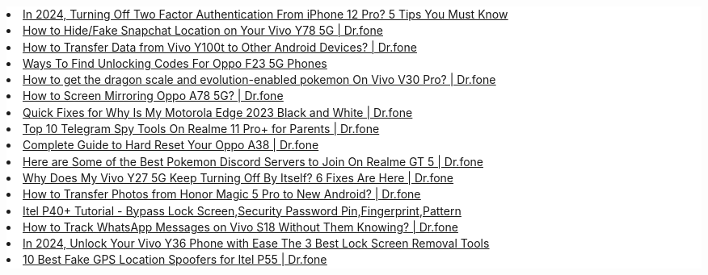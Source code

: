 <li><a href="https://apple-account.techidaily.com/in-2024-turning-off-two-factor-authentication-from-iphone-12-pro-5-tips-you-must-know-by-drfone-ios/"><u>In 2024, Turning Off Two Factor Authentication From iPhone 12 Pro? 5 Tips You Must Know</u></a></li>
<li><a href="https://location-social.techidaily.com/how-to-hidefake-snapchat-location-on-your-vivo-y78-5g-drfone-by-drfone-virtual-android/"><u>How to Hide/Fake Snapchat Location on Your Vivo Y78 5G | Dr.fone</u></a></li>
<li><a href="https://android-transfer.techidaily.com/how-to-transfer-data-from-vivo-y100t-to-other-android-devices-drfone-by-drfone-transfer-from-android-transfer-from-android/"><u>How to Transfer Data from Vivo Y100t to Other Android Devices? | Dr.fone</u></a></li>
<li><a href="https://sim-unlock.techidaily.com/ways-to-find-unlocking-codes-for-oppo-f23-5g-phones-by-drfone-android/"><u>Ways To Find Unlocking Codes For Oppo F23 5G Phones</u></a></li>
<li><a href="https://change-location.techidaily.com/how-to-get-the-dragon-scale-and-evolution-enabled-pokemon-on-vivo-v30-pro-drfone-by-drfone-virtual-android/"><u>How to get the dragon scale and evolution-enabled pokemon On Vivo V30 Pro? | Dr.fone</u></a></li>
<li><a href="https://screen-mirror.techidaily.com/how-to-screen-mirroring-oppo-a78-5g-drfone-by-drfone-android/"><u>How to Screen Mirroring Oppo A78 5G? | Dr.fone</u></a></li>
<li><a href="https://fix-guide.techidaily.com/quick-fixes-for-why-is-my-motorola-edge-2023-black-and-white-drfone-by-drfone-fix-android-problems-fix-android-problems/"><u>Quick Fixes for Why Is My Motorola Edge 2023 Black and White | Dr.fone</u></a></li>
<li><a href="https://android-location-track.techidaily.com/top-10-telegram-spy-tools-on-realme-11-proplus-for-parents-drfone-by-drfone-virtual-android/"><u>Top 10 Telegram Spy Tools On Realme 11 Pro+ for Parents | Dr.fone</u></a></li>
<li><a href="https://techidaily.com/complete-guide-to-hard-reset-your-oppo-a38-drfone-by-drfone-reset-android-reset-android/"><u>Complete Guide to Hard Reset Your Oppo A38 | Dr.fone</u></a></li>
<li><a href="https://pokemon-go-android.techidaily.com/here-are-some-of-the-best-pokemon-discord-servers-to-join-on-realme-gt-5-drfone-by-drfone-virtual-android/"><u>Here are Some of the Best Pokemon Discord Servers to Join On Realme GT 5 | Dr.fone</u></a></li>
<li><a href="https://howto.techidaily.com/why-does-my-vivo-y27-5g-keep-turning-off-by-itself-6-fixes-are-here-drfone-by-drfone-fix-android-problems-fix-android-problems/"><u>Why Does My Vivo Y27 5G Keep Turning Off By Itself? 6 Fixes Are Here | Dr.fone</u></a></li>
<li><a href="https://android-transfer.techidaily.com/how-to-transfer-photos-from-honor-magic-5-pro-to-new-android-drfone-by-drfone-transfer-from-android-transfer-from-android/"><u>How to Transfer Photos from Honor Magic 5 Pro to New Android? | Dr.fone</u></a></li>
<li><a href="https://review-topics.techidaily.com/itel-p40plus-tutorial-bypass-lock-screen-security-password-pin-fingerprint-pattern-by-drfone-android-unlock-android-unlock/"><u>Itel P40+ Tutorial - Bypass Lock Screen,Security Password Pin,Fingerprint,Pattern</u></a></li>
<li><a href="https://android-location-track.techidaily.com/how-to-track-whatsapp-messages-on-vivo-s18-without-them-knowing-drfone-by-drfone-virtual-android/"><u>How to Track WhatsApp Messages on Vivo S18 Without Them Knowing? | Dr.fone</u></a></li>
<li><a href="https://android-unlock.techidaily.com/in-2024-unlock-your-vivo-y36-phone-with-ease-the-3-best-lock-screen-removal-tools-by-drfone-android/"><u>In 2024, Unlock Your Vivo Y36 Phone with Ease The 3 Best Lock Screen Removal Tools</u></a></li>
<li><a href="https://location-fake.techidaily.com/10-best-fake-gps-location-spoofers-for-itel-p55-drfone-by-drfone-virtual-android/"><u>10 Best Fake GPS Location Spoofers for Itel P55 | Dr.fone</u></a></li>
</ul></div>


